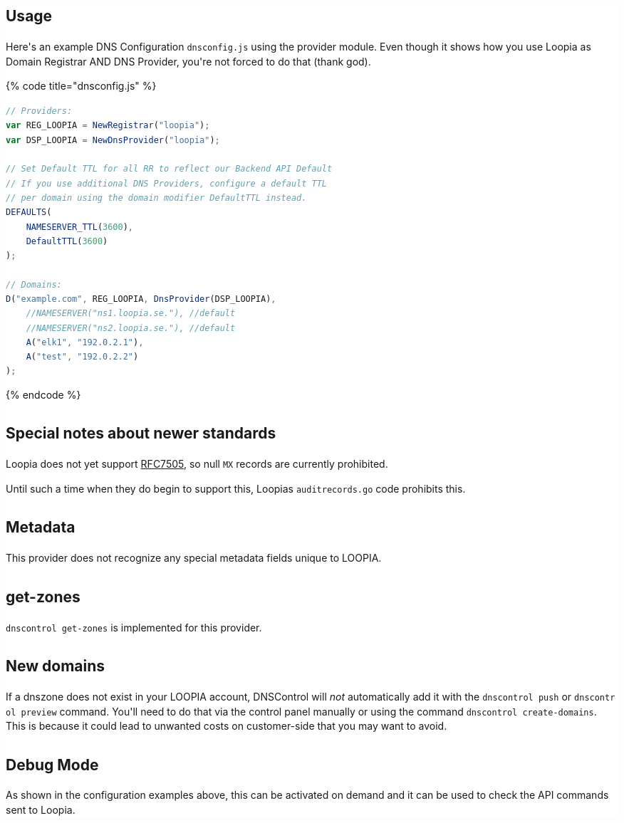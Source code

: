 ## Usage

Here's an example DNS Configuration `dnsconfig.js` using the provider module.
Even though it shows how you use Loopia as Domain Registrar AND DNS Provider,
you're not forced to do that (thank god).


{% code title="dnsconfig.js" %}
```javascript
// Providers:
var REG_LOOPIA = NewRegistrar("loopia");
var DSP_LOOPIA = NewDnsProvider("loopia");

// Set Default TTL for all RR to reflect our Backend API Default
// If you use additional DNS Providers, configure a default TTL
// per domain using the domain modifier DefaultTTL instead.
DEFAULTS(
    NAMESERVER_TTL(3600),
    DefaultTTL(3600)
);

// Domains:
D("example.com", REG_LOOPIA, DnsProvider(DSP_LOOPIA),
    //NAMESERVER("ns1.loopia.se."), //default
    //NAMESERVER("ns2.loopia.se."), //default
    A("elk1", "192.0.2.1"),
    A("test", "192.0.2.2")
);
```
{% endcode %}

## Special notes about newer standards

Loopia does not yet support [RFC7505](https://www.rfc-editor.org/rfc/rfc7505), so null `MX` records are
currently prohibited.

Until such a time when they do begin to support this, Loopias
`auditrecords.go` code prohibits this.

## Metadata

This provider does not recognize any special metadata fields unique to LOOPIA.

## get-zones

`dnscontrol get-zones` is implemented for this provider. 


## New domains

If a dnszone does not exist in your LOOPIA account, DNSControl will *not* automatically add it with the `dnscontrol push` or `dnscontrol preview` command. You'll need to do that via the control panel manually or using the command `dnscontrol create-domains`.
This is because it could lead to unwanted costs on customer-side that you may want to avoid.

## Debug Mode

As shown in the configuration examples above, this can be activated on demand and it can be used to check the API commands sent to Loopia.
